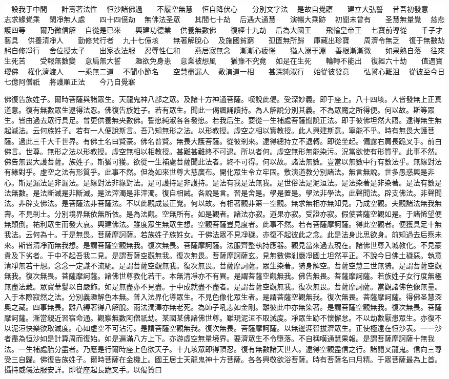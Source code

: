 　設我于中間　　計壽著法性
　恒沙諸佛過　　不履空無慧
　恒自降伏心　　分別文字法
　是故自覺寤　　建立大弘誓
　昔吾初發意　　志求緣覺乘
　閑凈無人處　　四十四億劫
　無佛法圣眾　　其間七十劫
　后遇大通慧　　演暢大乘跡
　初聞未曾有　　圣慧無量覺
　慈悲護四等　　爾乃微信解
　自從是已來　　興建功德業
　供養無數佛　　復經十九劫
　后為大國王　　飛輪皇帝王
　七寶前導從　　千子才藝具
　供養清凈人　　勤修梵行者
　九十七億垓　　無著解脫心
　及施國貧窮　　孤匱無所歸
　庫藏出珍寶　　周濟令無乏
　復于無數劫　　躬自修凈行
　舍位授太子　　出家衣法服
　忍辱性仁和　　燕居寂無念
　漸漸心疲惓　　猶人溺于淵
　善根漸漸微　　如果熟自落
　往來生死苦　　受報無數變
　意扃無大誓　　趣欲免身患
　意業被想風　　猶豫不究竟
　如是在生死　　輪轉不能出
　復經六十劫　　值遇寶瓔佛
　權化濟渡人　　一乘無二道
　不聞小節名　　空慧盡漏人
　敷演道一相　　甚深純淑行
　始從彼發意　　弘誓心難沮
　從彼至今日　　七億阿僧祇
　將護順正法　　今乃自覺寤　

佛復告族姓子。爾時菩薩與諸眾生。天龍鬼神八部之眾。及諸十方神通菩薩。嘆說此偈。受深妙義。即于座上。八十四垓。人皆發無上正真道意。復有無數眾生逮得法忍。佛復告族姓子。若有眾生。聞此一偈諷誦讀持。為人解說分別其義。不為眾魔之所得便。何以故。斯等眾生。皆由過去眾行具足。曾更供養無央數佛。誓愿純淑各各發愿。若我后生。要從一生補處菩薩聞說正法。即于彼佛坦然大寤。逮得無生無起滅法。云何族姓子。若有一人便說斯言。吾乃知無形之法。以形教授。虛空之相以實教授。此人興建斯意。寧能不乎。時有無畏大護菩薩。過此三千大千世界。有佛土名曰賢豪。佛名普賢。無畏大護菩薩。從彼剎來。逮得總持立不退轉。即從坐起。偏露右肩長跪叉手。前白佛言。世尊。無形之法以形教授。虛空無相以相教授。甚難甚難終不可逮。所以者何。虛空無形無能染污。況當欲使有形質乎。此事不然。佛告無畏大護菩薩。族姓子。斯猶可獲。欲從一生補處菩薩聞此法者。終不可得。何以故。諸法無數。豈當以無數中行有數法乎。無緣對法有緣對乎。虛空之法有形質乎。此事不然。但為如來世尊大慈廣布。開化眾生令立牢固。敷演道教分別諸法。無言無說。世多愚惑興是非心。斯是漏法是非漏法。是緣對法非緣對法。是可護持是非護持。是法有我是法無我。是世俗法是泥洹法。是法染著是非染著。是法有數是法無數。是法斷滅是非斷滅。是法滓濁是非滓濁。復自相誡。各說是言。習是舍是。學是置是。學法非學法。此聲聞法。辟支佛法。非聲聞法。非辟支佛法。是菩薩法非菩薩法。不以此觀成最正覺。何以故。有相著觀非第一空觀。無求無相亦無知見。乃成空觀。夫觀諸法無我無壽。不見剎土。分別境界無依無所依。是為法觀。空無所有。如是觀者。諸法亦寂。道果亦寂。受證亦寂。假使菩薩空觀如是。于諸悕望便無顛倒。祐利眾生而發大哀。興建佛法。雖度眾生無眾生想。空觀菩薩豈見度者。此事不然。若有菩薩摩訶薩。得此空觀者。便獲具足十無我法。云何為十。于是無畏。菩薩摩訶薩。若族姓子族姓女。于佛法眾不見凈穢。亦復不起彼此之念。此是法身此思欲身。前知過去后察未來。斯皆清凈而無我想。是謂菩薩空觀無我。復次無畏。菩薩摩訶薩。法服齊整執持應器。觀見當來過去現在。諸佛世尊入城教化。不見豪貴及下劣者。于中不起吾我二見。是謂菩薩空觀無我。復次無畏。菩薩摩訶薩玄。見無數佛剎嚴凈國土坦然平正。不說今日佛土穢惡。執意清凈無若干想。念念一定識不流馳。是謂菩薩空觀無我。復次無畏。菩薩摩訶薩。眾生染著。猗身解空。菩薩空慧三世無猗。是謂菩薩空觀無我。復次無畏。菩薩摩訶薩。諸佛世尊教化若干。本無清凈亦不有異。是謂菩薩空觀無我。佛告無畏。菩薩摩訶薩。若族姓子女行度無極無盡法藏。眾寶華鬘以自嚴飾。如是無盡亦不見盡。于中成就盡不盡者。是謂菩薩空觀無我。復次無畏。菩薩摩訶薩。當觀諸佛色像無量。入于本際寂然之法。分別義趣解色本無。普入法界化導眾生。不見色像化眾生者。是謂菩薩空觀無我。復次無畏。菩薩摩訶薩。得佛圣慧深奧之藏。四事無畏。離八縛著得八解脫。雨法潤澤亦無老死。為師子吼志如金剛。離彼此中亦無染著。是謂菩薩空觀無我。復次無畏。菩薩摩訶薩。漸當親近習宿命通。觀察無數阿僧祇劫。某國某佛諸佛世尊。雖現泥洹不取滅度。凈眾生跡不懷懈怠。不以劫數厭患眾生。亦復不以泥洹快樂欲取滅度。心如虛空不可沾污。是謂菩薩空觀無我。復次無畏。菩薩摩訶薩。以無邊涯智拔濟眾生。正使極遠在恒沙表。一一沙者盡為恒沙如是計算周而復始。如是遍滿八方上下。亦游虛空無量境界。要濟眾生不令墮落。不自稱嘆通慧果報。是謂菩薩摩訶薩十無我法。一生補處胎分盡者。乃應是行爾時座上色欲天子。十九垓眾即得頂忍。復有無數諸天世人。逮得空觀盡信之行。諸閱叉龍鬼。信向三尊受三自歸。佛復告族姓子。爾時菩薩在金機上。國王居士天龍鬼神十方菩薩。各各興敬欲浴菩薩。時有菩薩名曰月精。于眾菩薩最為上首。攝持威儀法服安詳。即從座起長跪叉手。以偈贊曰
